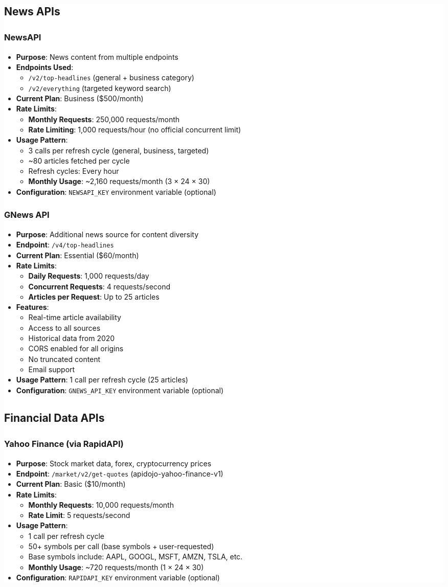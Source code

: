 ## News APIs

### NewsAPI
- **Purpose**: News content from multiple endpoints
- **Endpoints Used**:
  - `/v2/top-headlines` (general + business category)
  - `/v2/everything` (targeted keyword search)
- **Current Plan**: Business ($500/month)
- **Rate Limits**:
  - **Monthly Requests**: 250,000 requests/month
  - **Rate Limiting**: 1,000 requests/hour (no official concurrent limit)
- **Usage Pattern**: 
  - 3 calls per refresh cycle (general, business, targeted)
  - ~80 articles fetched per cycle
  - Refresh cycles: Every hour
  - **Monthly Usage**: ~2,160 requests/month (3 × 24 × 30)
- **Configuration**: `NEWSAPI_KEY` environment variable (optional)

### GNews API
- **Purpose**: Additional news source for content diversity
- **Endpoint**: `/v4/top-headlines`
- **Current Plan**: Essential ($60/month)
- **Rate Limits**:
  - **Daily Requests**: 1,000 requests/day
  - **Concurrent Requests**: 4 requests/second
  - **Articles per Request**: Up to 25 articles
- **Features**:
  - Real-time article availability
  - Access to all sources
  - Historical data from 2020
  - CORS enabled for all origins
  - No truncated content
  - Email support
- **Usage Pattern**: 1 call per refresh cycle (25 articles)
- **Configuration**: `GNEWS_API_KEY` environment variable (optional)

## Financial Data APIs

### Yahoo Finance (via RapidAPI)
- **Purpose**: Stock market data, forex, cryptocurrency prices
- **Endpoint**: `/market/v2/get-quotes` (apidojo-yahoo-finance-v1)
- **Current Plan**: Basic ($10/month)
- **Rate Limits**:
  - **Monthly Requests**: 10,000 requests/month
  - **Rate Limit**: 5 requests/second
- **Usage Pattern**: 
  - 1 call per refresh cycle
  - 50+ symbols per call (base symbols + user-requested)
  - Base symbols include: AAPL, GOOGL, MSFT, AMZN, TSLA, etc.
  - **Monthly Usage**: ~720 requests/month (1 × 24 × 30)
- **Configuration**: `RAPIDAPI_KEY` environment variable (optional)
